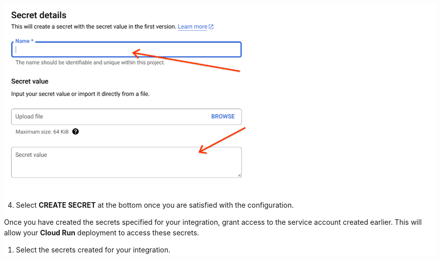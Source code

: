 <img src="./images/secret-manager-create.png" width="500px" alt="Configuring secret parameters" />

4. Select **CREATE SECRET** at the bottom once you are satisfied with the configuration.

Once you have created the secrets specified for your integration, grant access to the service account created earlier. This will allow your **Cloud Run** deployment to access these secrets.

1. Select the secrets created for your integration.
